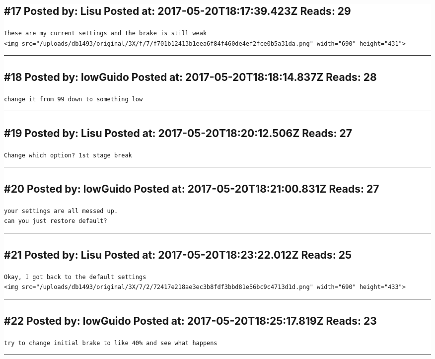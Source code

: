 ## \#17 Posted by: Lisu Posted at: 2017-05-20T18:17:39.423Z Reads: 29

```
These are my current settings and the brake is still weak
<img src="/uploads/db1493/original/3X/f/7/f701b12413b1eea6f84f460de4ef2fce0b5a31da.png" width="690" height="431">
```

---
## \#18 Posted by: lowGuido Posted at: 2017-05-20T18:18:14.837Z Reads: 28

```
change it from 99 down to something low
```

---
## \#19 Posted by: Lisu Posted at: 2017-05-20T18:20:12.506Z Reads: 27

```
Change which option? 1st stage break
```

---
## \#20 Posted by: lowGuido Posted at: 2017-05-20T18:21:00.831Z Reads: 27

```
your settings are all messed up. 
can you just restore default?
```

---
## \#21 Posted by: Lisu Posted at: 2017-05-20T18:23:22.012Z Reads: 25

```
Okay, I got back to the default settings
<img src="/uploads/db1493/original/3X/7/2/72417e218ae3ec3b8fdf3bbd81e56bc9c4713d1d.png" width="690" height="433">
```

---
## \#22 Posted by: lowGuido Posted at: 2017-05-20T18:25:17.819Z Reads: 23

```
try to change initial brake to like 40% and see what happens
```

---